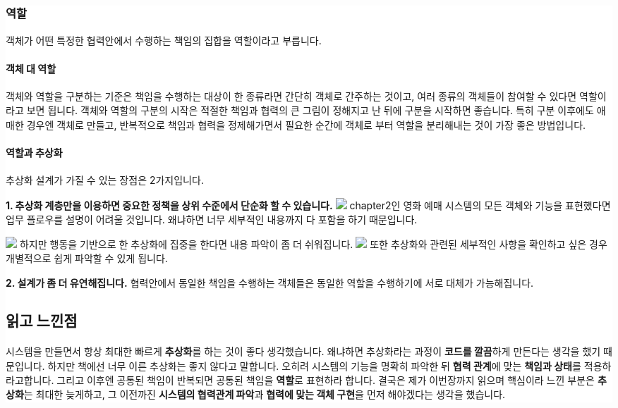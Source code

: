 ### 역할
객체가 어떤 특정한 협력안에서 수행하는 책임의 집합을 역할이라고 부릅니다. 

#### 객체 대 역할
객체와 역할을 구분하는 기준은 책임을 수행하는 대상이 한 종류라면 간단히 객체로 간주하는 것이고, 여러 종류의 객체들이 참여할 수 있다면 역할이라고 보면 됩니다.
객체와 역할의 구분의 시작은 적절한 책임과 협력의 큰 그림이 정해지고 난 뒤에 구분을 시작하면 좋습니다. 
특히 구분 이후에도 애매한 경우엔 객체로 만들고, 반복적으로 책임과 협력을 정제해가면서 필요한 순간에 객체로 부터 역할을 분리해내는 것이 가장 좋은 방법입니다. 

#### 역할과 추상화
추상화 설계가 가질 수 있는 장점은 2가지입니다. 

**1. 추상화 계층만을 이용하면 중요한 정책을 상위 수준에서 단순화 할 수 있습니다.**
<img src="https://github.com/OiKimiO/object/assets/53805469/73661517-06ef-4604-ab53-9471db817be4" style="width:100%;" />
chapter2인 영화 예매 시스템의 모든 객체와 기능을 표현했다면 업무 플로우를 설명이 어려울 것입니다. 
왜냐하면 너무 세부적인 내용까지 다 포함을 하기 때문입니다.

<img src="https://github.com/OiKimiO/object/assets/53805469/f7a76fec-ab98-4e4d-9744-73ef23074e8d" style="width:100%;" />
하지만 행동을 기반으로 한 추상화에 집중을 한다면 내용 파악이 좀 더 쉬워집니다.

<img src="https://github.com/OiKimiO/object/assets/53805469/69be42d0-ce54-4d3a-a1f7-54e154d24300" style="width:100%;" />
또한 추상화와 관련된 세부적인 사항을 확인하고 싶은 경우 개별적으로 쉽게 파악할 수 있게 됩니다. 

**2. 설계가 좀 더 유연해집니다.**
협력안에서 동일한 책임을 수행하는 객체들은 동일한 역할을 수행하기에 서로 대체가 가능해집니다.

## 읽고 느낀점
시스템을 만들면서 항상 최대한 빠르게 **추상화**를 하는 것이 좋다 생각했습니다. 
왜냐하면 추상화라는 과정이 **코드를 깔끔**하게 만든다는 생각을 했기 때문입니다. 
하지만 책에선 너무 이른 추상화는 좋지 않다고 말합니다. 
오히려 시스템의 기능을 명확히 파악한 뒤 **협력 관계**에 맞는 **책임과 상태**를 적용하라고합니다. 
그리고 이후엔 공통된 책임이 반복되면 공통된 책임을 **역할**로 표현하라 합니다. 
결국은 제가 이번장까지 읽으며 핵심이라 느낀 부분은 **추상화**는 최대한 늦게하고, 그 이전까진 **시스템의 협력관계 파악**과 **협력에 맞는 객체 구현**을 먼저 해야겠다는 생각을 했습니다. 